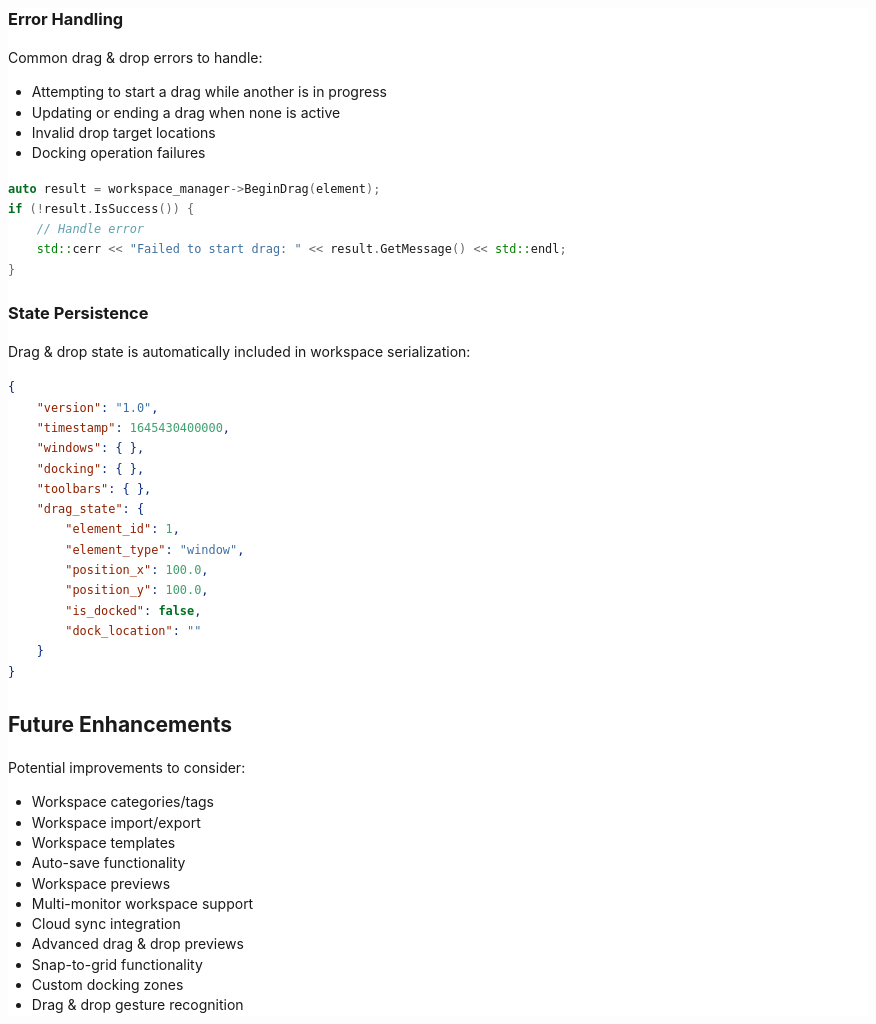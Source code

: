 ### Error Handling

Common drag & drop errors to handle:

- Attempting to start a drag while another is in progress
- Updating or ending a drag when none is active
- Invalid drop target locations
- Docking operation failures

```cpp
auto result = workspace_manager->BeginDrag(element);
if (!result.IsSuccess()) {
    // Handle error
    std::cerr << "Failed to start drag: " << result.GetMessage() << std::endl;
}
```

### State Persistence

Drag & drop state is automatically included in workspace serialization:

```json
{
    "version": "1.0",
    "timestamp": 1645430400000,
    "windows": { },
    "docking": { },
    "toolbars": { },
    "drag_state": {
        "element_id": 1,
        "element_type": "window",
        "position_x": 100.0,
        "position_y": 100.0,
        "is_docked": false,
        "dock_location": ""
    }
}
```

## Future Enhancements

Potential improvements to consider:

- Workspace categories/tags
- Workspace import/export
- Workspace templates
- Auto-save functionality
- Workspace previews
- Multi-monitor workspace support
- Cloud sync integration
- Advanced drag & drop previews
- Snap-to-grid functionality
- Custom docking zones
- Drag & drop gesture recognition

